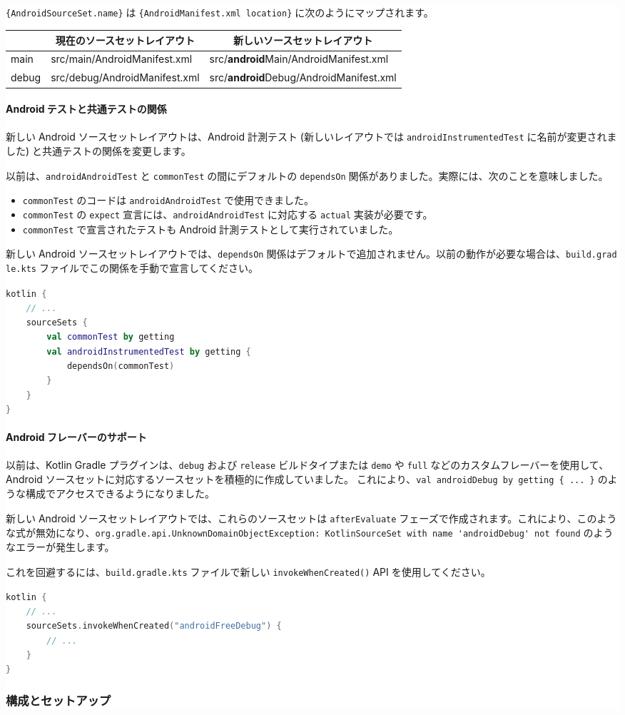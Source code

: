 `{AndroidSourceSet.name}` は `{AndroidManifest.xml location}` に次のようにマップされます。

|       | 現在のソースセットレイアウト     | 新しいソースセットレイアウト                       |
|-------|-------------------------------|---------------------------------------------|
| main  | src/main/AndroidManifest.xml  | src/<b>android</b>Main/AndroidManifest.xml  |
| debug | src/debug/AndroidManifest.xml | src/<b>android</b>Debug/AndroidManifest.xml |

#### Android テストと共通テストの関係

新しい Android ソースセットレイアウトは、Android 計測テスト (新しいレイアウトでは `androidInstrumentedTest` に名前が変更されました) と共通テストの関係を変更します。

以前は、`androidAndroidTest` と `commonTest` の間にデフォルトの `dependsOn` 関係がありました。実際には、次のことを意味しました。

* `commonTest` のコードは `androidAndroidTest` で使用できました。
* `commonTest` の `expect` 宣言には、`androidAndroidTest` に対応する `actual` 実装が必要です。
* `commonTest` で宣言されたテストも Android 計測テストとして実行されていました。

新しい Android ソースセットレイアウトでは、`dependsOn` 関係はデフォルトで追加されません。以前の動作が必要な場合は、`build.gradle.kts` ファイルでこの関係を手動で宣言してください。

```kotlin
kotlin {
    // ...
    sourceSets {
        val commonTest by getting
        val androidInstrumentedTest by getting {
            dependsOn(commonTest)
        }
    }
}
```

#### Android フレーバーのサポート

以前は、Kotlin Gradle プラグインは、`debug` および `release` ビルドタイプまたは `demo` や `full` などのカスタムフレーバーを使用して、Android ソースセットに対応するソースセットを積極的に作成していました。
これにより、`val androidDebug by getting { ... }` のような構成でアクセスできるようになりました。

新しい Android ソースセットレイアウトでは、これらのソースセットは `afterEvaluate` フェーズで作成されます。これにより、このような式が無効になり、`org.gradle.api.UnknownDomainObjectException: KotlinSourceSet with name 'androidDebug' not found` のようなエラーが発生します。

これを回避するには、`build.gradle.kts` ファイルで新しい `invokeWhenCreated()` API を使用してください。

```kotlin
kotlin {
    // ...
    sourceSets.invokeWhenCreated("androidFreeDebug") {
        // ...
    }
}
```

### 構成とセットアップ
